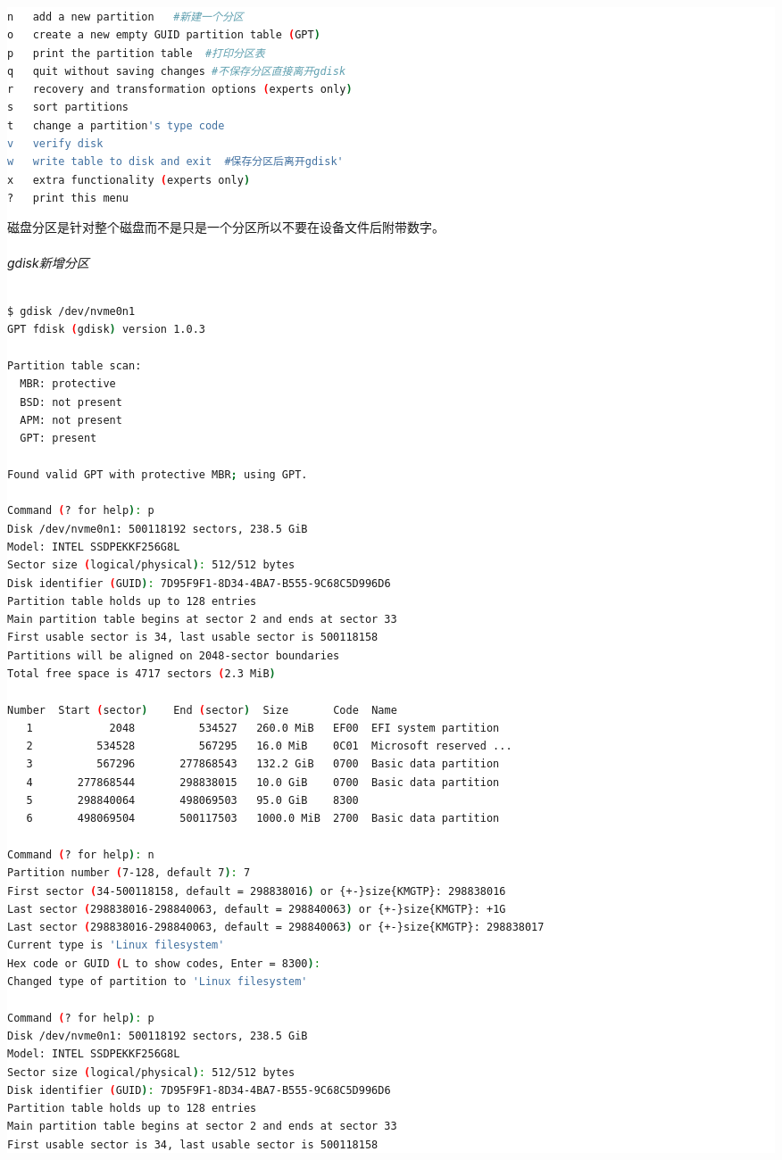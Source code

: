 ```bash
n	add a new partition   #新建一个分区
o	create a new empty GUID partition table (GPT)
p	print the partition table  #打印分区表
q	quit without saving changes #不保存分区直接离开gdisk
r	recovery and transformation options (experts only)
s	sort partitions
t	change a partition's type code
v	verify disk
w	write table to disk and exit  #保存分区后离开gdisk'
x	extra functionality (experts only)
?	print this menu
```
磁盘分区是针对整个磁盘而不是只是一个分区所以不要在设备文件后附带数字。

###### gdisk新增分区
```bash
$ gdisk /dev/nvme0n1
GPT fdisk (gdisk) version 1.0.3

Partition table scan:
  MBR: protective
  BSD: not present
  APM: not present
  GPT: present

Found valid GPT with protective MBR; using GPT.

Command (? for help): p
Disk /dev/nvme0n1: 500118192 sectors, 238.5 GiB
Model: INTEL SSDPEKKF256G8L
Sector size (logical/physical): 512/512 bytes
Disk identifier (GUID): 7D95F9F1-8D34-4BA7-B555-9C68C5D996D6
Partition table holds up to 128 entries
Main partition table begins at sector 2 and ends at sector 33
First usable sector is 34, last usable sector is 500118158
Partitions will be aligned on 2048-sector boundaries
Total free space is 4717 sectors (2.3 MiB)

Number  Start (sector)    End (sector)  Size       Code  Name
   1            2048          534527   260.0 MiB   EF00  EFI system partition
   2          534528          567295   16.0 MiB    0C01  Microsoft reserved ...
   3          567296       277868543   132.2 GiB   0700  Basic data partition
   4       277868544       298838015   10.0 GiB    0700  Basic data partition
   5       298840064       498069503   95.0 GiB    8300
   6       498069504       500117503   1000.0 MiB  2700  Basic data partition

Command (? for help): n
Partition number (7-128, default 7): 7
First sector (34-500118158, default = 298838016) or {+-}size{KMGTP}: 298838016
Last sector (298838016-298840063, default = 298840063) or {+-}size{KMGTP}: +1G
Last sector (298838016-298840063, default = 298840063) or {+-}size{KMGTP}: 298838017
Current type is 'Linux filesystem'
Hex code or GUID (L to show codes, Enter = 8300):
Changed type of partition to 'Linux filesystem'

Command (? for help): p
Disk /dev/nvme0n1: 500118192 sectors, 238.5 GiB
Model: INTEL SSDPEKKF256G8L
Sector size (logical/physical): 512/512 bytes
Disk identifier (GUID): 7D95F9F1-8D34-4BA7-B555-9C68C5D996D6
Partition table holds up to 128 entries
Main partition table begins at sector 2 and ends at sector 33
First usable sector is 34, last usable sector is 500118158
```